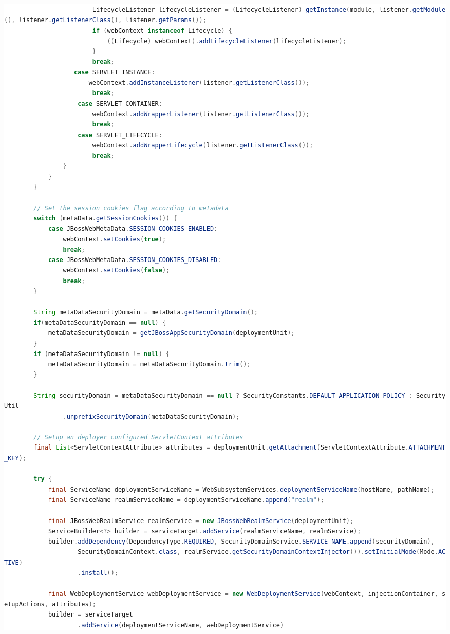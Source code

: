 ```java
                        LifecycleListener lifecycleListener = (LifecycleListener) getInstance(module, listener.getModule(), listener.getListenerClass(), listener.getParams());
                        if (webContext instanceof Lifecycle) {
                            ((Lifecycle) webContext).addLifecycleListener(lifecycleListener);
                        }
                        break;
                   case SERVLET_INSTANCE:
                       webContext.addInstanceListener(listener.getListenerClass());
                        break;
                    case SERVLET_CONTAINER:
                        webContext.addWrapperListener(listener.getListenerClass());
                        break;
                    case SERVLET_LIFECYCLE:
                        webContext.addWrapperLifecycle(listener.getListenerClass());
                        break;
                }
            }
        }

        // Set the session cookies flag according to metadata
        switch (metaData.getSessionCookies()) {
            case JBossWebMetaData.SESSION_COOKIES_ENABLED:
                webContext.setCookies(true);
                break;
            case JBossWebMetaData.SESSION_COOKIES_DISABLED:
                webContext.setCookies(false);
                break;
        }

        String metaDataSecurityDomain = metaData.getSecurityDomain();
        if(metaDataSecurityDomain == null) {
            metaDataSecurityDomain = getJBossAppSecurityDomain(deploymentUnit);
        }
        if (metaDataSecurityDomain != null) {
            metaDataSecurityDomain = metaDataSecurityDomain.trim();
        }

        String securityDomain = metaDataSecurityDomain == null ? SecurityConstants.DEFAULT_APPLICATION_POLICY : SecurityUtil
                .unprefixSecurityDomain(metaDataSecurityDomain);

        // Setup an deployer configured ServletContext attributes
        final List<ServletContextAttribute> attributes = deploymentUnit.getAttachment(ServletContextAttribute.ATTACHMENT_KEY);

        try {
            final ServiceName deploymentServiceName = WebSubsystemServices.deploymentServiceName(hostName, pathName);
            final ServiceName realmServiceName = deploymentServiceName.append("realm");

            final JBossWebRealmService realmService = new JBossWebRealmService(deploymentUnit);
            ServiceBuilder<?> builder = serviceTarget.addService(realmServiceName, realmService);
            builder.addDependency(DependencyType.REQUIRED, SecurityDomainService.SERVICE_NAME.append(securityDomain),
                    SecurityDomainContext.class, realmService.getSecurityDomainContextInjector()).setInitialMode(Mode.ACTIVE)
                    .install();

            final WebDeploymentService webDeploymentService = new WebDeploymentService(webContext, injectionContainer, setupActions, attributes);
            builder = serviceTarget
                    .addService(deploymentServiceName, webDeploymentService)
```